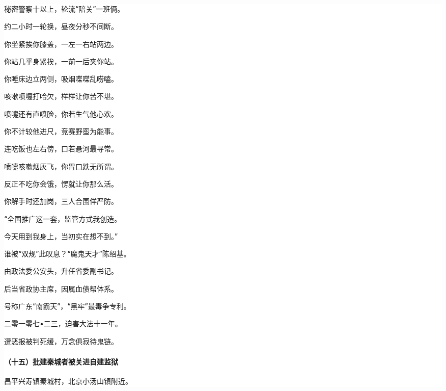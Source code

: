 秘密警察十以上，轮流“陪关”一班俩。
</p>
<p>
 约二小时一轮换，昼夜分秒不间断。
</p>
<p>
 你坐紧挨你膝盖，一左一右站两边。
</p>
<p>
 你站几乎身紧挨，一前一后夹你站。
</p>
<p>
 你睡床边立两侧，吸烟喋喋乱唠嗑。
</p>
<p>
 咳嗽喷嚏打哈欠，样样让你苦不堪。
</p>
<p>
 喷嚏还有直喷脸，你若生气他心欢。
</p>
<p>
 你不计较他进尺，竞赛野蛮为能事。
</p>
<p>
 连吃饭也左右傍，口若悬河最寻常。
</p>
<p>
 喷嚏咳嗽烟灰飞，你胃口跌无所谓。
</p>
<p>
 反正不吃你会饿，愣就让你那么活。
</p>
<p>
 你解手时还加岗，三人合围佯严防。
</p>
<p>
 “全国推广这一套，监管方式我创造。
</p>
<p>
 今天用到我身上，当初实在想不到。”
</p>
<p>
 谁被“双规”此叹息？“魔鬼天才”陈绍基。
</p>
<p>
 由政法委公安头，升任省委副书记。
</p>
<p>
 后当省政协主席，因属血债帮体系。
</p>
<p>
 号称广东“南霸天”，“黑牢”最毒争专利。
</p>
<p>
 二零一零七•二三，迫害大法十一年。
</p>
<p>
 遭恶报被判死缓，万念俱寂待鬼链。
</p>
<h4>
 （十五）批建秦城者被关进自建监狱
</h4>
<p>
 昌平兴寿镇秦城村，北京小汤山镇附近。